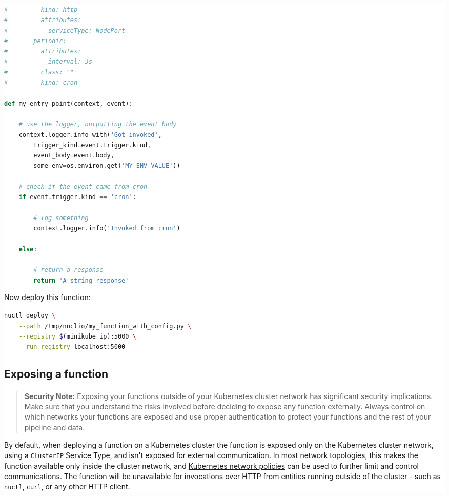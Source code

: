 ```python
#         kind: http
#         attributes:
#           serviceType: NodePort
#       periodic:
#         attributes:
#           interval: 3s
#         class: ""
#         kind: cron

def my_entry_point(context, event):

	# use the logger, outputting the event body
	context.logger.info_with('Got invoked',
		trigger_kind=event.trigger.kind,
		event_body=event.body,
		some_env=os.environ.get('MY_ENV_VALUE'))

	# check if the event came from cron
	if event.trigger.kind == 'cron':

		# log something
		context.logger.info('Invoked from cron')

	else:

		# return a response
		return 'A string response'
```

Now deploy this function:

```sh
nuctl deploy \
    --path /tmp/nuclio/my_function_with_config.py \
    --registry $(minikube ip):5000 \
    --run-registry localhost:5000
```

<a id="exposing-a-function"></a>
## Exposing a function

> **Security Note:** Exposing your functions outside of your Kubernetes cluster network has significant security implications.
> Make sure that you understand the risks involved before deciding to expose any function externally.
> Always control on which networks your functions are exposed and use proper authentication to protect your functions and the rest of your pipeline and data.

By default, when deploying a function on a Kubernetes cluster the function is exposed only on the Kubernetes cluster network, using a `ClusterIP` [Service Type](https://kubernetes.io/docs/concepts/services-networking/service/#publishing-services-service-types), and isn't exposed for external communication.
In most network topologies, this makes the function available only inside the cluster network, and [Kubernetes network policies](https://kubernetes.io/docs/concepts/services-networking/network-policies/) can be used to further limit and control communications.
The function will be unavailable for invocations over HTTP from entities running outside of the cluster - such as `nuctl`, `curl`, or any other HTTP client.
